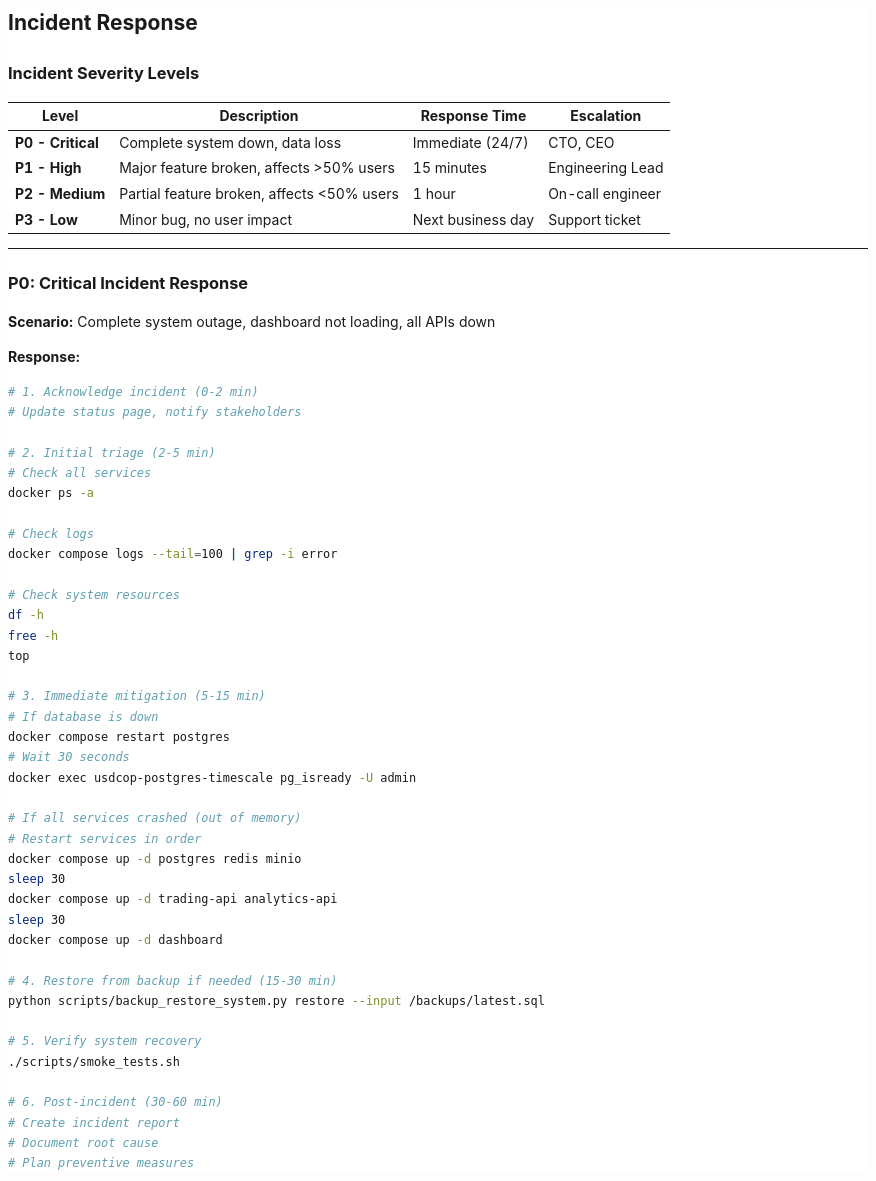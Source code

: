 
## Incident Response

### Incident Severity Levels

| Level | Description | Response Time | Escalation |
|-------|-------------|---------------|------------|
| **P0 - Critical** | Complete system down, data loss | Immediate (24/7) | CTO, CEO |
| **P1 - High** | Major feature broken, affects >50% users | 15 minutes | Engineering Lead |
| **P2 - Medium** | Partial feature broken, affects <50% users | 1 hour | On-call engineer |
| **P3 - Low** | Minor bug, no user impact | Next business day | Support ticket |

---

### P0: Critical Incident Response

**Scenario:** Complete system outage, dashboard not loading, all APIs down

**Response:**

```bash
# 1. Acknowledge incident (0-2 min)
# Update status page, notify stakeholders

# 2. Initial triage (2-5 min)
# Check all services
docker ps -a

# Check logs
docker compose logs --tail=100 | grep -i error

# Check system resources
df -h
free -h
top

# 3. Immediate mitigation (5-15 min)
# If database is down
docker compose restart postgres
# Wait 30 seconds
docker exec usdcop-postgres-timescale pg_isready -U admin

# If all services crashed (out of memory)
# Restart services in order
docker compose up -d postgres redis minio
sleep 30
docker compose up -d trading-api analytics-api
sleep 30
docker compose up -d dashboard

# 4. Restore from backup if needed (15-30 min)
python scripts/backup_restore_system.py restore --input /backups/latest.sql

# 5. Verify system recovery
./scripts/smoke_tests.sh

# 6. Post-incident (30-60 min)
# Create incident report
# Document root cause
# Plan preventive measures
```
